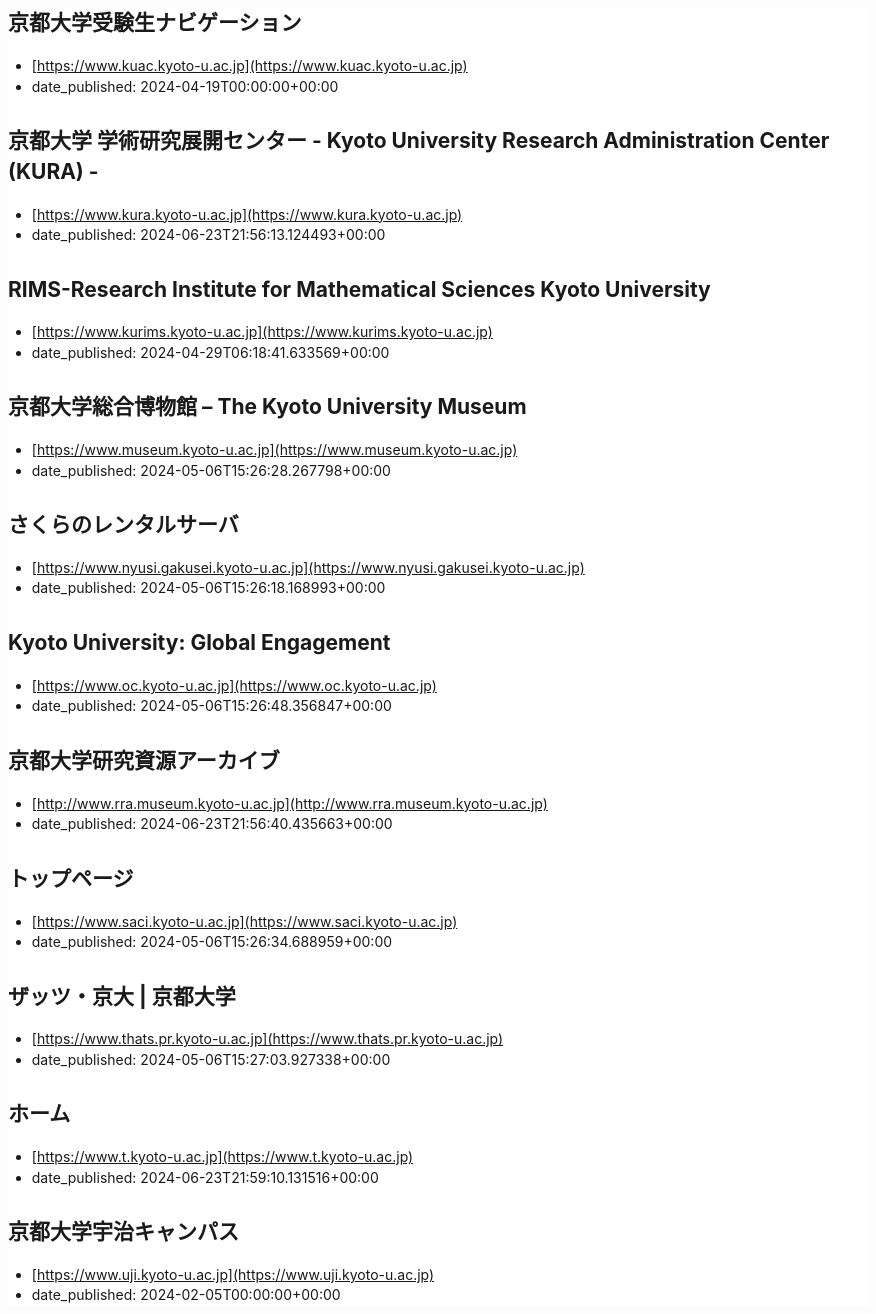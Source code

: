  ## 京都大学受験生ナビゲーション
 - [https://www.kuac.kyoto-u.ac.jp](https://www.kuac.kyoto-u.ac.jp)
 - date_published: 2024-04-19T00:00:00+00:00

 ## 京都大学 学術研究展開センター - Kyoto University Research Administration Center (KURA) -
 - [https://www.kura.kyoto-u.ac.jp](https://www.kura.kyoto-u.ac.jp)
 - date_published: 2024-06-23T21:56:13.124493+00:00

 ## RIMS-Research Institute for Mathematical Sciences Kyoto University
 - [https://www.kurims.kyoto-u.ac.jp](https://www.kurims.kyoto-u.ac.jp)
 - date_published: 2024-04-29T06:18:41.633569+00:00

 ## 京都大学総合博物館 – The Kyoto University Museum
 - [https://www.museum.kyoto-u.ac.jp](https://www.museum.kyoto-u.ac.jp)
 - date_published: 2024-05-06T15:26:28.267798+00:00

 ## さくらのレンタルサーバ
 - [https://www.nyusi.gakusei.kyoto-u.ac.jp](https://www.nyusi.gakusei.kyoto-u.ac.jp)
 - date_published: 2024-05-06T15:26:18.168993+00:00

 ## Kyoto University: Global Engagement
 - [https://www.oc.kyoto-u.ac.jp](https://www.oc.kyoto-u.ac.jp)
 - date_published: 2024-05-06T15:26:48.356847+00:00

 ## 京都大学研究資源アーカイブ
 - [http://www.rra.museum.kyoto-u.ac.jp](http://www.rra.museum.kyoto-u.ac.jp)
 - date_published: 2024-06-23T21:56:40.435663+00:00

 ## トップページ
 - [https://www.saci.kyoto-u.ac.jp](https://www.saci.kyoto-u.ac.jp)
 - date_published: 2024-05-06T15:26:34.688959+00:00

 ## ザッツ・京大 | 京都大学
 - [https://www.thats.pr.kyoto-u.ac.jp](https://www.thats.pr.kyoto-u.ac.jp)
 - date_published: 2024-05-06T15:27:03.927338+00:00

 ## ホーム
 - [https://www.t.kyoto-u.ac.jp](https://www.t.kyoto-u.ac.jp)
 - date_published: 2024-06-23T21:59:10.131516+00:00

 ## 京都大学宇治キャンパス
 - [https://www.uji.kyoto-u.ac.jp](https://www.uji.kyoto-u.ac.jp)
 - date_published: 2024-02-05T00:00:00+00:00
